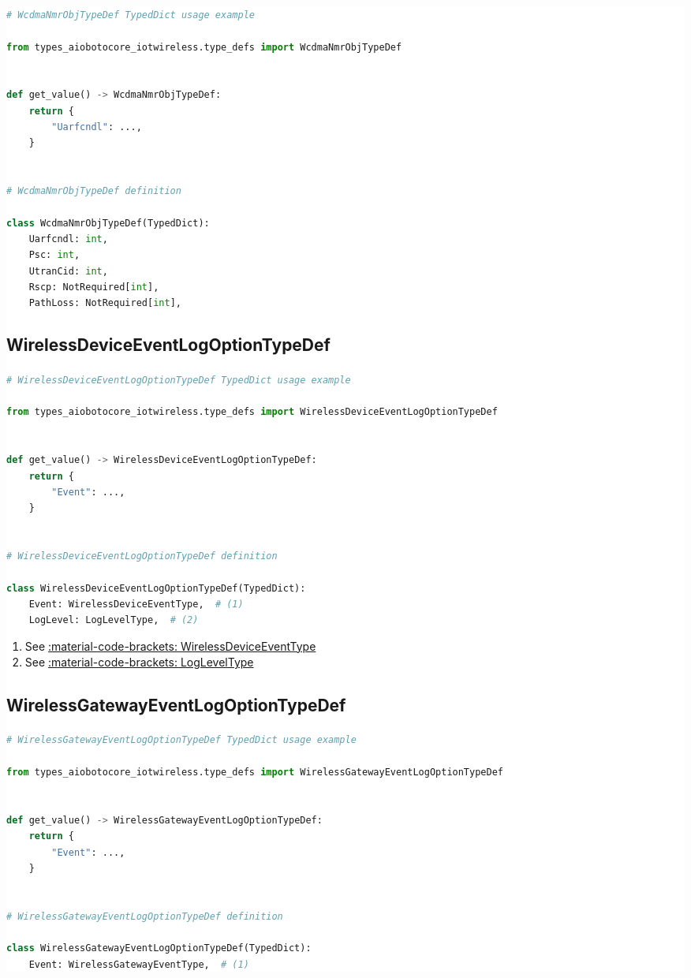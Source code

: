 ```python
# WcdmaNmrObjTypeDef TypedDict usage example

from types_aiobotocore_iotwireless.type_defs import WcdmaNmrObjTypeDef


def get_value() -> WcdmaNmrObjTypeDef:
    return {
        "Uarfcndl": ...,
    }


# WcdmaNmrObjTypeDef definition

class WcdmaNmrObjTypeDef(TypedDict):
    Uarfcndl: int,
    Psc: int,
    UtranCid: int,
    Rscp: NotRequired[int],
    PathLoss: NotRequired[int],
```


## WirelessDeviceEventLogOptionTypeDef

```python
# WirelessDeviceEventLogOptionTypeDef TypedDict usage example

from types_aiobotocore_iotwireless.type_defs import WirelessDeviceEventLogOptionTypeDef


def get_value() -> WirelessDeviceEventLogOptionTypeDef:
    return {
        "Event": ...,
    }


# WirelessDeviceEventLogOptionTypeDef definition

class WirelessDeviceEventLogOptionTypeDef(TypedDict):
    Event: WirelessDeviceEventType,  # (1)
    LogLevel: LogLevelType,  # (2)
```

1. See [:material-code-brackets: WirelessDeviceEventType](./literals.md#wirelessdeviceeventtype)
2. See [:material-code-brackets: LogLevelType](./literals.md#logleveltype)

## WirelessGatewayEventLogOptionTypeDef

```python
# WirelessGatewayEventLogOptionTypeDef TypedDict usage example

from types_aiobotocore_iotwireless.type_defs import WirelessGatewayEventLogOptionTypeDef


def get_value() -> WirelessGatewayEventLogOptionTypeDef:
    return {
        "Event": ...,
    }


# WirelessGatewayEventLogOptionTypeDef definition

class WirelessGatewayEventLogOptionTypeDef(TypedDict):
    Event: WirelessGatewayEventType,  # (1)
```